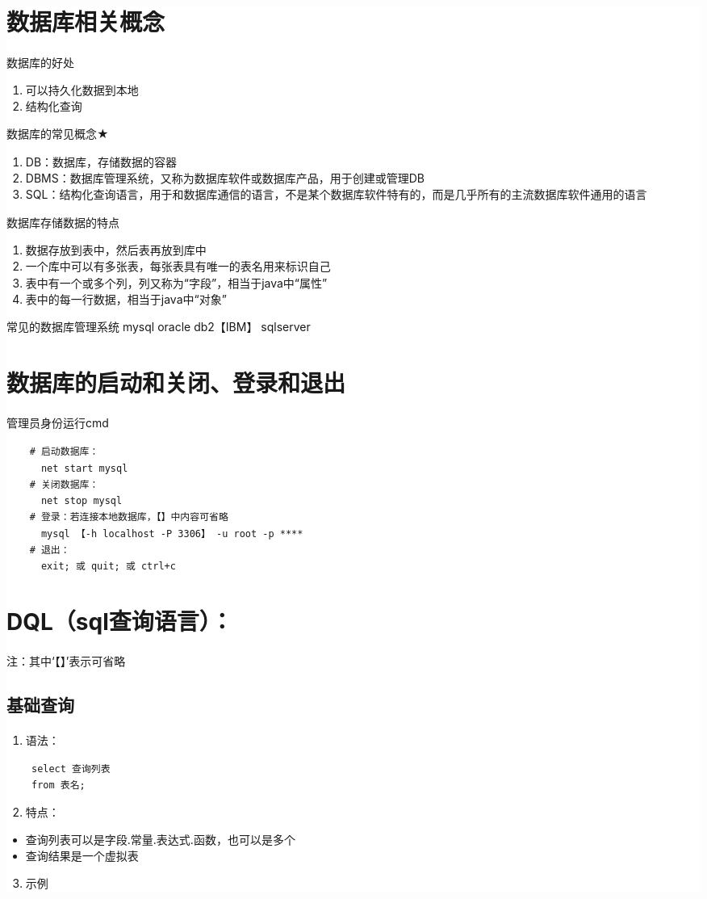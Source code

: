 # 数据库相关概念
数据库的好处
1. 可以持久化数据到本地
2. 结构化查询

数据库的常见概念★
1. DB：数据库，存储数据的容器
2. DBMS：数据库管理系统，又称为数据库软件或数据库产品，用于创建或管理DB
3. SQL：结构化查询语言，用于和数据库通信的语言，不是某个数据库软件特有的，而是几乎所有的主流数据库软件通用的语言

数据库存储数据的特点
1. 数据存放到表中，然后表再放到库中
2. 一个库中可以有多张表，每张表具有唯一的表名用来标识自己
3. 表中有一个或多个列，列又称为“字段”，相当于java中“属性”
4. 表中的每一行数据，相当于java中“对象”

常见的数据库管理系统
		mysql oracle db2【IBM】 sqlserver
# 数据库的启动和关闭、登录和退出
管理员身份运行cmd

        # 启动数据库：
          net start mysql
        # 关闭数据库：
          net stop mysql
        # 登录：若连接本地数据库，【】中内容可省略
          mysql 【-h localhost -P 3306】 -u root -p ****
        # 退出：
          exit; 或 quit; 或 ctrl+c

# DQL（sql查询语言）：
注：其中‘【】’表示可省略
## 基础查询
1. 语法：

        select 查询列表
        from 表名;
2. 特点：
  - 查询列表可以是字段.常量.表达式.函数，也可以是多个
  - 查询结果是一个虚拟表
3. 示例
  